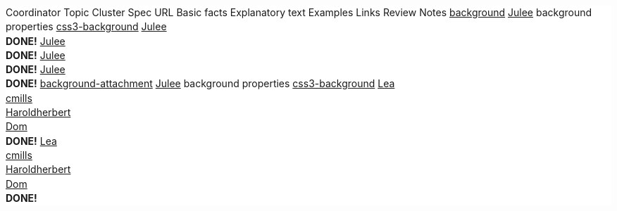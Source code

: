 <th> Coordinator
</th>
<th> Topic Cluster
</th>
<th> Spec URL
</th>
<th> Basic facts
</th>
<th> Explanatory text
</th>
<th> Examples
</th>
<th> Links
</th>
<th> Review
</th>
<th> Notes
</th></tr>
<tr>
<td> <a href="/wiki/css/properties/background" title="css/properties/background">background</a>
</td>
<td> <a href="/wiki/User:Julee" title="User:Julee">Julee</a>
</td>
<td> background properties
</td>
<td> <a rel="nofollow" class="external text" href="http://www.w3.org/TR/css3-background/">css3-background</a>
</td>
<td> <a href="/wiki/User:Julee" title="User:Julee">Julee</a><br /><b>DONE!</b>
</td>
<td> <a href="/wiki/User:Julee" title="User:Julee">Julee</a><br /><b>DONE!</b>
</td>
<td> <a href="/wiki/User:Julee" title="User:Julee">Julee</a><br /><b>DONE!</b>
</td>
<td> <a href="/wiki/User:Julee" title="User:Julee">Julee</a><br /><b>DONE!</b>
</td>
<td>
</td>
<td>
</td></tr>
<tr>
<td> <a href="/wiki/css/properties/background-attachment" title="css/properties/background-attachment">background-attachment</a>
</td>
<td> <a href="/wiki/User:Julee" title="User:Julee">Julee</a>
</td>
<td> background properties
</td>
<td> <a rel="nofollow" class="external text" href="http://www.w3.org/TR/css3-background/">css3-background</a>
</td>
<td> <a href="/wiki/User:Lea" title="User:Lea">Lea</a><br /><a href="/wiki/User:Cmills" title="User:Cmills">cmills</a><br /><a href="/w/index.php?title=User:Haroldherbert&amp;action=edit&amp;redlink=1" class="new" title="User:Haroldherbert (page does not exist)">Haroldherbert</a><br /><a href="/wiki/User:Dom" title="User:Dom">Dom</a><br /><b>DONE!</b>
</td>
<td> <a href="/wiki/User:Lea" title="User:Lea">Lea</a><br /><a href="/wiki/User:Cmills" title="User:Cmills">cmills</a><br /><a href="/w/index.php?title=User:Haroldherbert&amp;action=edit&amp;redlink=1" class="new" title="User:Haroldherbert (page does not exist)">Haroldherbert</a><br /><a href="/wiki/User:Dom" title="User:Dom">Dom</a><br /><b>DONE!</b>
</td>